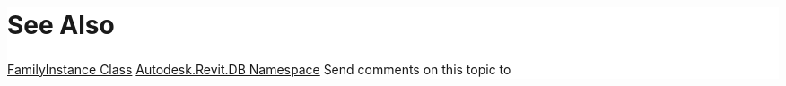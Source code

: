 # See Also
[FamilyInstance Class](0d2231f8-91e6-794f-92ae-16aad8014b27.md "FamilyInstance Class")
[Autodesk.Revit.DB Namespace](87546ba7-461b-c646-cbb1-2cb8f5bff8b2.md "Autodesk.Revit.DB Namespace")
Send comments on this topic to 